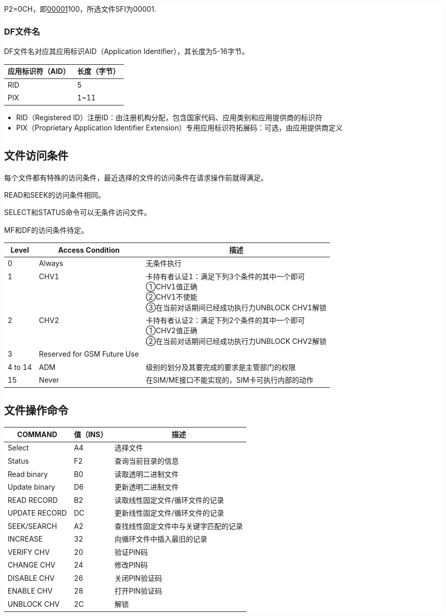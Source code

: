 P2=0CH，即<u>00001</u>100，所选文件SFI为00001.

### DF文件名

DF文件名对应其应用标识AID（Application Identifier），其长度为5-16字节。

| 应用标识符（AID） | 长度（字节） |
| ----------------- | ------------ |
| RID               | 5            |
| PIX               | 1~11         |

- RID（Registered ID）注册ID：由注册机构分配，包含国家代码、应用类别和应用提供商的标识符
- PIX（Proprietary Application Identifier Extension）专用应用标识符拓展码：可选，由应用提供商定义

## 文件访问条件

每个文件都有特殊的访问条件，最近选择的文件的访问条件在请求操作前就得满足。

READ和SEEK的访问条件相同。

SELECT和STATUS命令可以无条件访问文件。

MF和DF的访问条件待定。

| Level   | Access Condition            | 描述                                                         |
| ------- | --------------------------- | ------------------------------------------------------------ |
| 0       | Always                      | 无条件执行                                                   |
| 1       | CHV1                        | 卡持有者认证1：满足下列3个条件的其中一个即可<br>①CHV1值正确<br>②CHV1不使能<br>③在当前对话期间已经成功执行力UNBLOCK CHV1解锁 |
| 2       | CHV2                        | 卡持有者认证2：满足下列2个条件的其中一个即可<br/>①CHV2值正确<br/>②在当前对话期间已经成功执行力UNBLOCK CHV2解锁 |
| 3       | Reserved for GSM Future Use |                                                              |
| 4 to 14 | ADM                         | 级别的划分及其要完成的要求是主管部门的权限                   |
| 15      | Never                       | 在SIM/ME接口不能实现的，SIM卡可执行内部的动作                |



## 文件操作命令

| COMMAND           | 值（INS） | 描述                                                         |
| ----------------- | --------- | ------------------------------------------------------------ |
| Select            | A4        | 选择文件                                                     |
| Status            | F2        | 查询当前目录的信息                                           |
| Read binary       | B0        | 读取透明二进制文件                                           |
| Update binary     | D6        | 更新透明二进制文件                                           |
| READ RECORD       | B2        | 读取线性固定文件/循环文件的记录                              |
| UPDATE RECORD     | DC        | 更新线性固定文件/循环文件的记录                              |
| SEEK/SEARCH       | A2        | 查找线性固定文件中与关键字匹配的记录                         |
| INCREASE          | 32        | 向循环文件中插入最旧的记录                                   |
| VERIFY CHV        | 20        | 验证PIN码                                                    |
| CHANGE CHV        | 24        | 修改PIN码                                                    |
| DISABLE CHV       | 26        | 关闭PIN验证码                                                |
| ENABLE CHV        | 28        | 打开PIN验证码                                                |
| UNBLOCK CHV       | 2C        | 解锁                                                         |